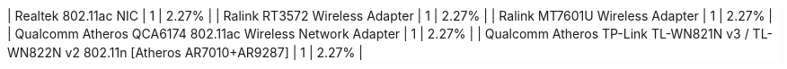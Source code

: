 | Realtek 802.11ac NIC                                                                        | 1        | 2.27%   |
| Ralink RT3572 Wireless Adapter                                                              | 1        | 2.27%   |
| Ralink MT7601U Wireless Adapter                                                             | 1        | 2.27%   |
| Qualcomm Atheros QCA6174 802.11ac Wireless Network Adapter                                  | 1        | 2.27%   |
| Qualcomm Atheros TP-Link TL-WN821N v3 / TL-WN822N v2 802.11n [Atheros AR7010+AR9287]        | 1        | 2.27%   |
